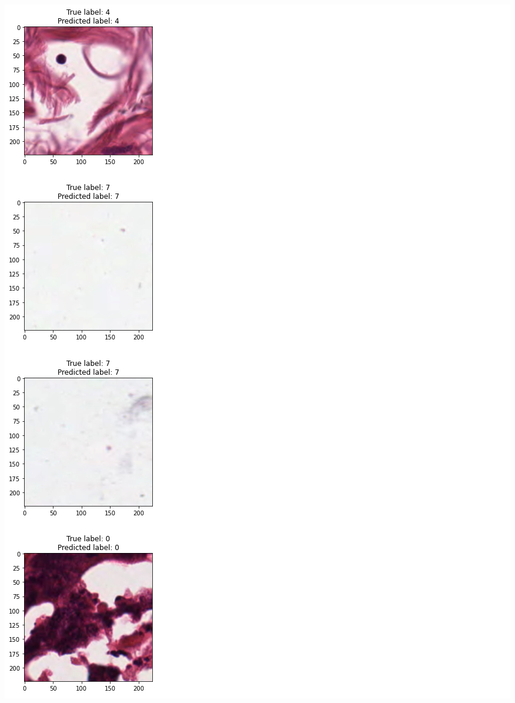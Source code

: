 <p><img src="/assets/img/nb_images/colorectal-tissue-classification_files/colorectal-tissue-classification_26_19.png"/></p>
<p><img src="/assets/img/nb_images/colorectal-tissue-classification_files/colorectal-tissue-classification_26_20.png"/></p>
<p><img src="/assets/img/nb_images/colorectal-tissue-classification_files/colorectal-tissue-classification_26_21.png"/></p>
<p><img src="/assets/img/nb_images/colorectal-tissue-classification_files/colorectal-tissue-classification_26_22.png"/></p>